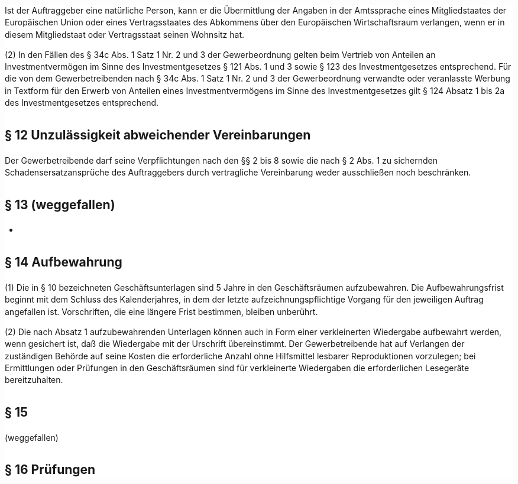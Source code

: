 

Ist der Auftraggeber eine natürliche Person, kann er die Übermittlung
der Angaben in der Amtssprache eines Mitgliedstaates der Europäischen
Union oder eines Vertragsstaates des Abkommens über den Europäischen
Wirtschaftsraum verlangen, wenn er in diesem Mitgliedstaat oder
Vertragsstaat seinen Wohnsitz hat.

(2) In den Fällen des § 34c Abs. 1 Satz 1 Nr. 2 und 3 der
Gewerbeordnung gelten beim Vertrieb von Anteilen an Investmentvermögen
im Sinne des Investmentgesetzes § 121 Abs. 1 und 3 sowie § 123 des
Investmentgesetzes entsprechend. Für die von dem Gewerbetreibenden
nach § 34c Abs. 1 Satz 1 Nr. 2 und 3 der Gewerbeordnung verwandte oder
veranlasste Werbung in Textform für den Erwerb von Anteilen eines
Investmentvermögens im Sinne des Investmentgesetzes gilt § 124 Absatz
1 bis 2a des Investmentgesetzes entsprechend.


## § 12 Unzulässigkeit abweichender Vereinbarungen

Der Gewerbetreibende darf seine Verpflichtungen nach den §§ 2 bis 8
sowie die nach § 2 Abs. 1 zu sichernden Schadensersatzansprüche des
Auftraggebers durch vertragliche Vereinbarung weder ausschließen noch
beschränken.


## § 13 (weggefallen)

-


## § 14 Aufbewahrung

(1) Die in § 10 bezeichneten Geschäftsunterlagen sind 5 Jahre in den
Geschäftsräumen aufzubewahren. Die Aufbewahrungsfrist beginnt mit dem
Schluss des Kalenderjahres, in dem der letzte aufzeichnungspflichtige
Vorgang für den jeweiligen Auftrag angefallen ist. Vorschriften, die
eine längere Frist bestimmen, bleiben unberührt.

(2) Die nach Absatz 1 aufzubewahrenden Unterlagen können auch in Form
einer verkleinerten Wiedergabe aufbewahrt werden, wenn gesichert ist,
daß die Wiedergabe mit der Urschrift übereinstimmt. Der
Gewerbetreibende hat auf Verlangen der zuständigen Behörde auf seine
Kosten die erforderliche Anzahl ohne Hilfsmittel lesbarer
Reproduktionen vorzulegen; bei Ermittlungen oder Prüfungen in den
Geschäftsräumen sind für verkleinerte Wiedergaben die erforderlichen
Lesegeräte bereitzuhalten.


## § 15

(weggefallen)


## § 16 Prüfungen
